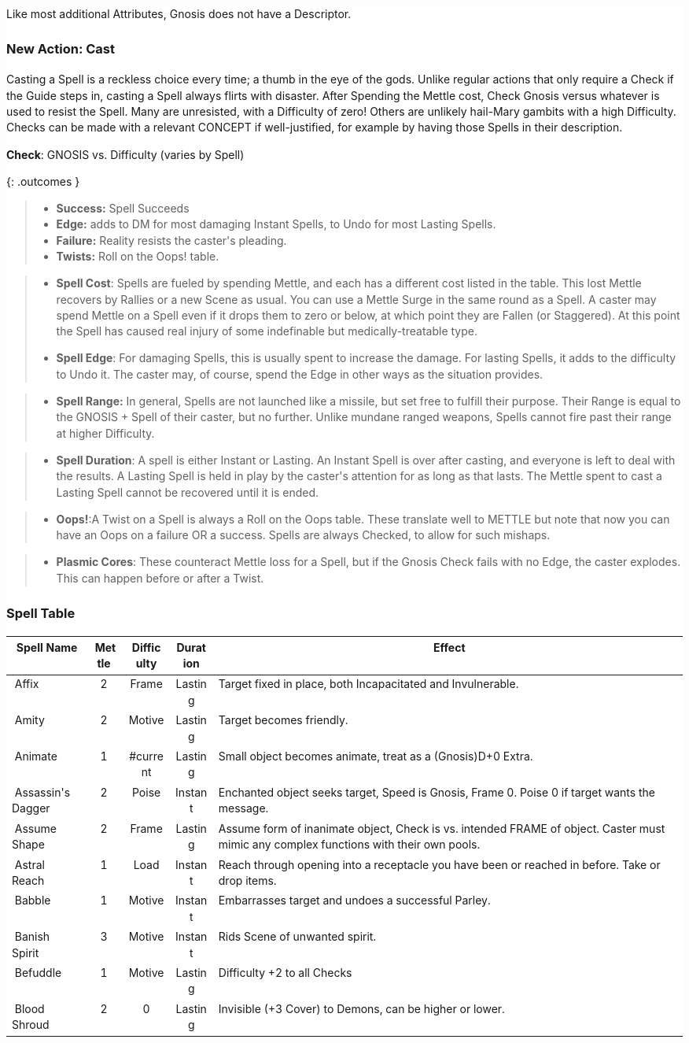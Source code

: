 Like most additional Attributes, Gnosis does not have a Descriptor.

### New Action: Cast
Casting a Spell is a reckless choice every time; a thumb in the eye of the gods. Unlike regular actions that only require a Check if the Guide steps in, casting a Spell always flirts with disaster. After Spending the Mettle cost, Check Gnosis versus whatever is used to resist the Spell. Many are unresisted, with a Difficulty of zero! Others are unlikely hail-Mary gambits with a high Difficulty. Checks can be made with a relevant CONCEPT if well-justified, for example by having those Spells in their description.

**Check**: GNOSIS vs. Difficulty (varies by Spell)

{: .outcomes }

>- **Success:** Spell Succeeds
>- **Edge:** adds to DM for most damaging Instant Spells, to Undo for most Lasting Spells.
>- **Failure:** Reality resists the caster's pleading.
>- **Twists:** Roll on the Oops! table.

>- **Spell Cost**: Spells are fueled by spending Mettle, and each has a different cost listed in the table. This lost Mettle recovers by Rallies or a new Scene as usual. You can use a Mettle Surge in the same round as a Spell. A caster may spend Mettle on a Spell even if it drops them to zero or below, at which point they are Fallen (or Staggered). At this point the Spell has caused real injury of some indefinable but medically-treatable type.
>
>- **Spell Edge**: For damaging Spells, this is usually spent to increase the damage. For lasting Spells, it adds to the difficulty to Undo it. The caster may, of course, spend the Edge in other ways as the situation provides.

>- **Spell Range:** In general, Spells are not launched like a missile, but set free to fulfill their purpose. Their Range is equal to the GNOSIS + Spell of their caster, but no further. Unlike mundane ranged weapons, Spells cannot fire past their range at higher Difficulty.

>- **Spell Duration**: A spell is either Instant or Lasting. An Instant Spell is over after casting, and everyone is left to deal with the results. A Lasting Spell is held in play by the caster's attention for as long as that lasts. The Mettle spent to cast a Lasting Spell cannot be recovered until it is ended.

>- **Oops!**:A Twist on a Spell is always a Roll on the Oops table. These translate well to METTLE but note that now you can have an Oops on a failure OR a success. Spells are always Checked, to allow for such mishaps.

>- **Plasmic Cores**: These counteract Mettle loss for a Spell, but if the Gnosis Check fails with no Edge, the caster explodes. This can happen before or after a Twist.

### Spell Table

|  Spell Name           |  Mettle | Difficulty  | Duration |  Effect                                                                                                                               |
| --------------------- | :------: | :---------: | :------: | ------------------------------------------------------------------------------------------------------------------------------------- |
|  Affix                | 2       | Frame       | Lasting  | Target fixed in place, both Incapacitated and Invulnerable.                                                                           |
|  Amity                | 2       | Motive      | Lasting  | Target becomes friendly.                                                                                                              |
|  Animate              | 1       | #current    | Lasting  | Small object becomes animate, treat as a (Gnosis)D+0 Extra.                                                                           |
|  Assassin's Dagger    | 2       | Poise       | Instant  | Enchanted object seeks target, Speed is Gnosis, Frame 0. Poise 0 if target wants the message.                                         |
|  Assume Shape         | 2       | Frame       | Lasting  | Assume form of inanimate object, Check is vs. intended FRAME of object. Caster must mimic any complex functions with their own pools. |
|  Astral Reach         | 1       | Load        | Instant  | Reach through opening into a receptacle you have been or reached in before. Take or drop items.                                       |
|  Babble               | 1       | Motive      | Instant  | Embarrasses target and undoes a successful Parley.                                                                                    |
|  Banish Spirit        | 3       | Motive      | Instant  | Rids Scene of unwanted spirit.                                                                                                        |
|  Befuddle             | 1       | Motive      | Lasting  | Difficulty +2 to all Checks                                                                                                           |
|  Blood Shroud         | 2       | 0           | Lasting  | Invisible (+3 Cover) to Demons, can be higher or lower.                                                                               |